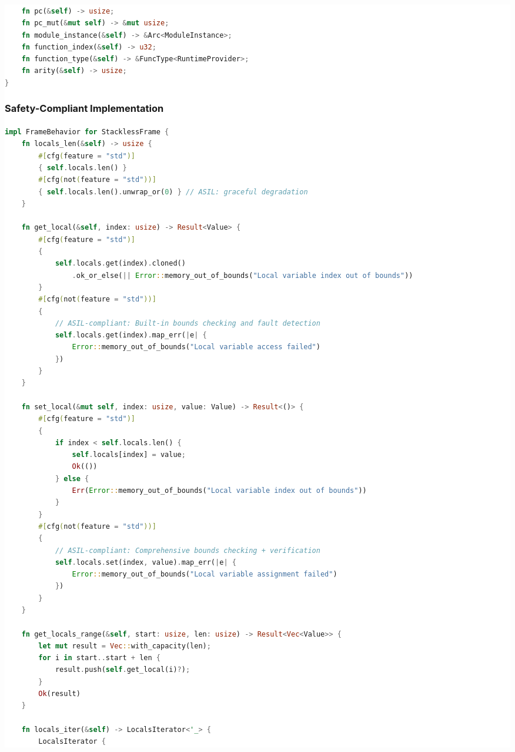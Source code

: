 ```rust
    fn pc(&self) -> usize;
    fn pc_mut(&mut self) -> &mut usize;
    fn module_instance(&self) -> &Arc<ModuleInstance>;
    fn function_index(&self) -> u32;
    fn function_type(&self) -> &FuncType<RuntimeProvider>;
    fn arity(&self) -> usize;
}
```

### Safety-Compliant Implementation
```rust
impl FrameBehavior for StacklessFrame {
    fn locals_len(&self) -> usize {
        #[cfg(feature = "std")]
        { self.locals.len() }
        #[cfg(not(feature = "std"))]
        { self.locals.len().unwrap_or(0) } // ASIL: graceful degradation
    }
    
    fn get_local(&self, index: usize) -> Result<Value> {
        #[cfg(feature = "std")]
        {
            self.locals.get(index).cloned()
                .ok_or_else(|| Error::memory_out_of_bounds("Local variable index out of bounds"))
        }
        #[cfg(not(feature = "std"))]
        {
            // ASIL-compliant: Built-in bounds checking and fault detection
            self.locals.get(index).map_err(|e| {
                Error::memory_out_of_bounds("Local variable access failed")
            })
        }
    }
    
    fn set_local(&mut self, index: usize, value: Value) -> Result<()> {
        #[cfg(feature = "std")]
        {
            if index < self.locals.len() {
                self.locals[index] = value;
                Ok(())
            } else {
                Err(Error::memory_out_of_bounds("Local variable index out of bounds"))
            }
        }
        #[cfg(not(feature = "std"))]
        {
            // ASIL-compliant: Comprehensive bounds checking + verification
            self.locals.set(index, value).map_err(|e| {
                Error::memory_out_of_bounds("Local variable assignment failed")
            })
        }
    }
    
    fn get_locals_range(&self, start: usize, len: usize) -> Result<Vec<Value>> {
        let mut result = Vec::with_capacity(len);
        for i in start..start + len {
            result.push(self.get_local(i)?);
        }
        Ok(result)
    }
    
    fn locals_iter(&self) -> LocalsIterator<'_> {
        LocalsIterator {
```